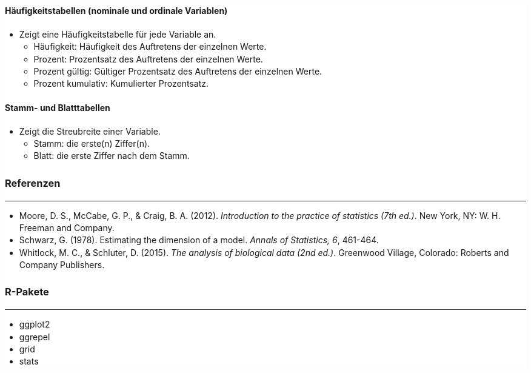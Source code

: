 #### Häufigkeitstabellen (nominale und ordinale Variablen)
- Zeigt eine Häufigkeitstabelle für jede Variable an.
  - Häufigkeit: Häufigkeit des Auftretens der einzelnen Werte.
  - Prozent: Prozentsatz des Auftretens der einzelnen Werte.
  - Prozent gültig: Gültiger Prozentsatz des Auftretens der einzelnen Werte.
  - Prozent kumulativ: Kumulierter Prozentsatz.

#### Stamm- und Blatttabellen
- Zeigt die Streubreite einer Variable.
  - Stamm: die erste(n) Ziffer(n).
  - Blatt: die erste Ziffer nach dem Stamm.

### Referenzen
-------
- Moore, D. S., McCabe, G. P., & Craig, B. A. (2012). *Introduction to the practice of statistics (7th ed.)*. New York, NY: W. H. Freeman and Company.
- Schwarz, G. (1978). Estimating the dimension of a model. *Annals of Statistics, 6*, 461-464.
- Whitlock, M. C., & Schluter, D. (2015). *The analysis of biological data (2nd ed.)*. Greenwood Village, Colorado: Roberts and Company Publishers.

### R-Pakete
---
- ggplot2
- ggrepel
- grid
- stats


